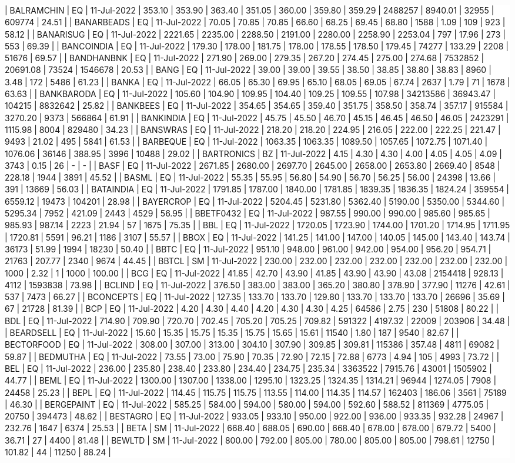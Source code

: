 | BALRAMCHIN | EQ | 11-Jul-2022 | 353.10 | 353.90 | 363.40 | 351.05 | 360.00 | 359.80 | 359.29 | 2488257 | 8940.01 | 32955 | 609774 | 24.51 |
| BANARBEADS | EQ | 11-Jul-2022 | 70.05 | 70.85 | 70.85 | 66.60 | 68.25 | 69.45 | 68.80 | 1588 | 1.09 | 109 | 923 | 58.12 |
| BANARISUG | EQ | 11-Jul-2022 | 2221.65 | 2235.00 | 2288.50 | 2191.00 | 2280.00 | 2258.90 | 2253.04 | 797 | 17.96 | 273 | 553 | 69.39 |
| BANCOINDIA | EQ | 11-Jul-2022 | 179.30 | 178.00 | 181.75 | 178.00 | 178.55 | 178.50 | 179.45 | 74277 | 133.29 | 2208 | 51676 | 69.57 |
| BANDHANBNK | EQ | 11-Jul-2022 | 271.90 | 269.00 | 279.35 | 267.20 | 274.45 | 275.00 | 274.68 | 7532852 | 20691.08 | 73524 | 1546678 | 20.53 |
| BANG | EQ | 11-Jul-2022 | 39.00 | 39.00 | 39.55 | 38.50 | 38.85 | 38.80 | 38.83 | 8960 | 3.48 | 172 | 5486 | 61.23 |
| BANKA | EQ | 11-Jul-2022 | 66.05 | 65.30 | 69.95 | 65.10 | 68.05 | 69.05 | 67.74 | 2637 | 1.79 | 71 | 1678 | 63.63 |
| BANKBARODA | EQ | 11-Jul-2022 | 105.60 | 104.90 | 109.95 | 104.40 | 109.25 | 109.55 | 107.98 | 34213586 | 36943.47 | 104215 | 8832642 | 25.82 |
| BANKBEES | EQ | 11-Jul-2022 | 354.65 | 354.65 | 359.40 | 351.75 | 358.50 | 358.74 | 357.17 | 915584 | 3270.20 | 9373 | 566864 | 61.91 |
| BANKINDIA | EQ | 11-Jul-2022 | 45.75 | 45.50 | 46.70 | 45.15 | 46.45 | 46.50 | 46.05 | 2423291 | 1115.98 | 8004 | 829480 | 34.23 |
| BANSWRAS | EQ | 11-Jul-2022 | 218.20 | 218.20 | 224.95 | 216.05 | 222.00 | 222.25 | 221.47 | 9493 | 21.02 | 495 | 5841 | 61.53 |
| BARBEQUE | EQ | 11-Jul-2022 | 1063.35 | 1063.35 | 1089.50 | 1057.65 | 1072.75 | 1071.40 | 1076.06 | 36146 | 388.95 | 3996 | 10488 | 29.02 |
| BARTRONICS | BZ | 11-Jul-2022 | 4.15 | 4.30 | 4.30 | 4.00 | 4.05 | 4.05 | 4.09 | 3743 | 0.15 | 26 | - | - |
| BASF | EQ | 11-Jul-2022 | 2671.85 | 2680.00 | 2697.70 | 2645.00 | 2658.00 | 2653.80 | 2669.40 | 8548 | 228.18 | 1944 | 3891 | 45.52 |
| BASML | EQ | 11-Jul-2022 | 55.35 | 55.95 | 56.80 | 54.90 | 56.70 | 56.25 | 56.00 | 24398 | 13.66 | 391 | 13669 | 56.03 |
| BATAINDIA | EQ | 11-Jul-2022 | 1791.85 | 1787.00 | 1840.00 | 1781.85 | 1839.35 | 1836.35 | 1824.24 | 359554 | 6559.12 | 19473 | 104201 | 28.98 |
| BAYERCROP | EQ | 11-Jul-2022 | 5204.45 | 5231.80 | 5362.40 | 5190.00 | 5350.00 | 5344.60 | 5295.34 | 7952 | 421.09 | 2443 | 4529 | 56.95 |
| BBETF0432 | EQ | 11-Jul-2022 | 987.55 | 990.00 | 990.00 | 985.60 | 985.65 | 985.93 | 987.14 | 2223 | 21.94 | 57 | 1675 | 75.35 |
| BBL | EQ | 11-Jul-2022 | 1720.05 | 1723.90 | 1744.00 | 1701.20 | 1714.95 | 1711.95 | 1720.81 | 5591 | 96.21 | 1186 | 3107 | 55.57 |
| BBOX | EQ | 11-Jul-2022 | 141.25 | 141.00 | 147.00 | 140.05 | 145.00 | 143.40 | 143.74 | 36173 | 51.99 | 1994 | 18230 | 50.40 |
| BBTC | EQ | 11-Jul-2022 | 951.10 | 948.00 | 961.00 | 942.00 | 954.00 | 956.20 | 954.71 | 21763 | 207.77 | 2340 | 9674 | 44.45 |
| BBTCL | SM | 11-Jul-2022 | 230.00 | 232.00 | 232.00 | 232.00 | 232.00 | 232.00 | 232.00 | 1000 | 2.32 | 1 | 1000 | 100.00 |
| BCG | EQ | 11-Jul-2022 | 41.85 | 42.70 | 43.90 | 41.85 | 43.90 | 43.90 | 43.08 | 2154418 | 928.13 | 4112 | 1593838 | 73.98 |
| BCLIND | EQ | 11-Jul-2022 | 376.50 | 383.00 | 383.00 | 365.20 | 380.80 | 378.90 | 377.90 | 11276 | 42.61 | 537 | 7473 | 66.27 |
| BCONCEPTS | EQ | 11-Jul-2022 | 127.35 | 133.70 | 133.70 | 129.80 | 133.70 | 133.70 | 133.70 | 26696 | 35.69 | 67 | 21728 | 81.39 |
| BCP | EQ | 11-Jul-2022 | 4.20 | 4.30 | 4.40 | 4.20 | 4.30 | 4.30 | 4.25 | 64586 | 2.75 | 230 | 51808 | 80.22 |
| BDL | EQ | 11-Jul-2022 | 714.90 | 709.90 | 720.70 | 702.45 | 705.20 | 705.25 | 709.82 | 591322 | 4197.32 | 22009 | 203906 | 34.48 |
| BEARDSELL | EQ | 11-Jul-2022 | 15.60 | 15.35 | 15.75 | 15.35 | 15.75 | 15.65 | 15.61 | 11540 | 1.80 | 187 | 9540 | 82.67 |
| BECTORFOOD | EQ | 11-Jul-2022 | 308.00 | 307.00 | 313.00 | 304.10 | 307.90 | 309.85 | 309.81 | 115386 | 357.48 | 4811 | 69082 | 59.87 |
| BEDMUTHA | EQ | 11-Jul-2022 | 73.55 | 73.00 | 75.90 | 70.35 | 72.90 | 72.15 | 72.88 | 6773 | 4.94 | 105 | 4993 | 73.72 |
| BEL | EQ | 11-Jul-2022 | 236.00 | 235.80 | 238.40 | 233.80 | 234.40 | 234.75 | 235.34 | 3363522 | 7915.76 | 43001 | 1505902 | 44.77 |
| BEML | EQ | 11-Jul-2022 | 1300.00 | 1307.00 | 1338.00 | 1295.10 | 1323.25 | 1324.35 | 1314.21 | 96944 | 1274.05 | 7908 | 24458 | 25.23 |
| BEPL | EQ | 11-Jul-2022 | 114.45 | 115.75 | 115.75 | 113.55 | 114.00 | 114.35 | 114.57 | 162403 | 186.06 | 3561 | 75189 | 46.30 |
| BERGEPAINT | EQ | 11-Jul-2022 | 585.25 | 584.00 | 594.00 | 580.00 | 594.00 | 592.60 | 588.52 | 811369 | 4775.05 | 20750 | 394473 | 48.62 |
| BESTAGRO | EQ | 11-Jul-2022 | 933.05 | 933.10 | 950.00 | 922.00 | 936.00 | 933.35 | 932.28 | 24967 | 232.76 | 1647 | 6374 | 25.53 |
| BETA | SM | 11-Jul-2022 | 668.40 | 688.05 | 690.00 | 668.40 | 678.00 | 678.00 | 679.72 | 5400 | 36.71 | 27 | 4400 | 81.48 |
| BEWLTD | SM | 11-Jul-2022 | 800.00 | 792.00 | 805.00 | 780.00 | 805.00 | 805.00 | 798.61 | 12750 | 101.82 | 44 | 11250 | 88.24 |